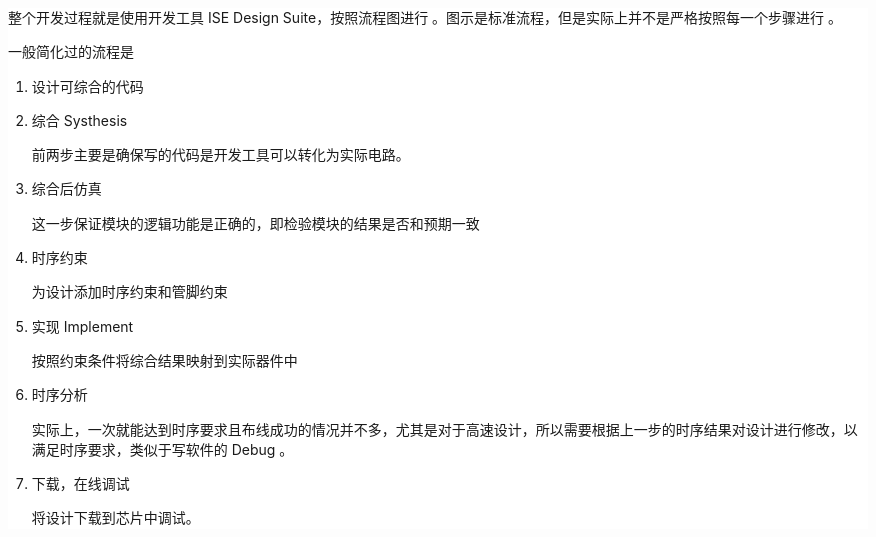 整个开发过程就是使用开发工具 ISE Design Suite，按照流程图进行 。图示是标准流程，但是实际上并不是严格按照每一个步骤进行 。

一般简化过的流程是

1. 设计可综合的代码

2. 综合 Systhesis

    前两步主要是确保写的代码是开发工具可以转化为实际电路。

3. 综合后仿真

    这一步保证模块的逻辑功能是正确的，即检验模块的结果是否和预期一致
    
4. 时序约束

    为设计添加时序约束和管脚约束
    
5. 实现 Implement

    按照约束条件将综合结果映射到实际器件中
    
6. 时序分析

    实际上，一次就能达到时序要求且布线成功的情况并不多，尤其是对于高速设计，所以需要根据上一步的时序结果对设计进行修改，以满足时序要求，类似于写软件的 Debug 。
    
7. 下载，在线调试

    将设计下载到芯片中调试。
